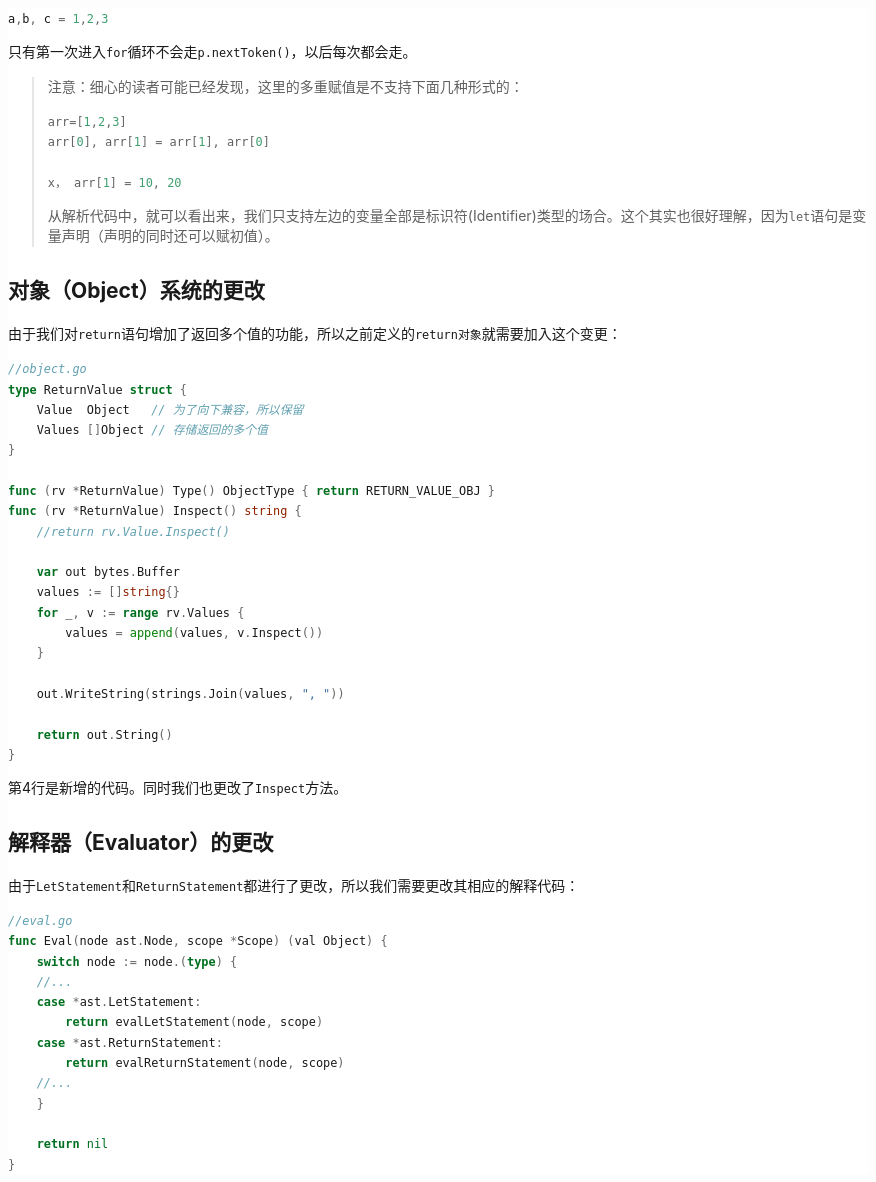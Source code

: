 ```javascript
a,b, c = 1,2,3
```

只有第一次进入`for`循环不会走`p.nextToken()`，以后每次都会走。

> 注意：细心的读者可能已经发现，这里的多重赋值是不支持下面几种形式的：
>
> ```go
> arr=[1,2,3]
> arr[0], arr[1] = arr[1], arr[0]
> 
> x， arr[1] = 10, 20
> ```
>
> 从解析代码中，就可以看出来，我们只支持左边的变量全部是标识符(Identifier)类型的场合。这个其实也很好理解，因为`let`语句是变量声明（声明的同时还可以赋初值）。



## 对象（Object）系统的更改

由于我们对`return`语句增加了返回多个值的功能，所以之前定义的`return对象`就需要加入这个变更：

```go
//object.go
type ReturnValue struct {
	Value  Object   // 为了向下兼容，所以保留
	Values []Object // 存储返回的多个值
}

func (rv *ReturnValue) Type() ObjectType { return RETURN_VALUE_OBJ }
func (rv *ReturnValue) Inspect() string {
	//return rv.Value.Inspect()

	var out bytes.Buffer
	values := []string{}
	for _, v := range rv.Values {
		values = append(values, v.Inspect())
	}

	out.WriteString(strings.Join(values, ", "))

	return out.String()
}
```

第4行是新增的代码。同时我们也更改了`Inspect`方法。



## 解释器（Evaluator）的更改

由于`LetStatement`和`ReturnStatement`都进行了更改，所以我们需要更改其相应的解释代码：

```go
//eval.go
func Eval(node ast.Node, scope *Scope) (val Object) {
	switch node := node.(type) {
	//...
	case *ast.LetStatement:
		return evalLetStatement(node, scope)
	case *ast.ReturnStatement:
		return evalReturnStatement(node, scope)
	//...
	}

	return nil
}
```